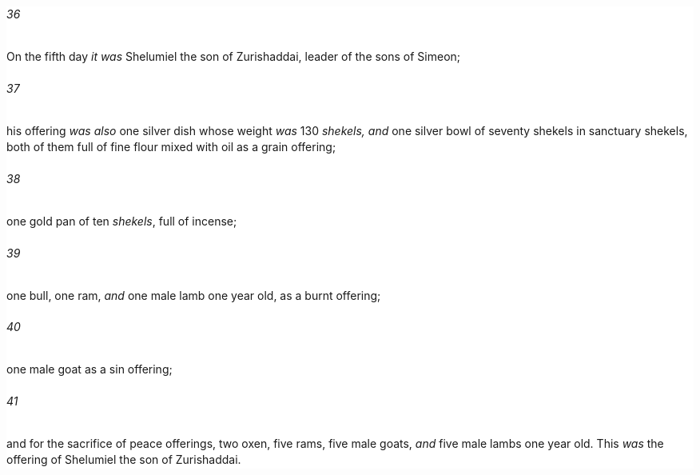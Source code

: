 


###### 36 



On the fifth day _it was_ Shelumiel the son of Zurishaddai, leader of the sons of Simeon; 







###### 37 



his offering _was also_ one silver dish whose weight _was_ 130 _shekels, and_ one silver bowl of seventy shekels in sanctuary shekels, both of them full of fine flour mixed with oil as a grain offering; 







###### 38 



one gold pan of ten _shekels_, full of incense; 







###### 39 



one bull, one ram, _and_ one male lamb one year old, as a burnt offering; 







###### 40 



one male goat as a sin offering; 







###### 41 



and for the sacrifice of peace offerings, two oxen, five rams, five male goats, _and_ five male lambs one year old. This _was_ the offering of Shelumiel the son of Zurishaddai. 






